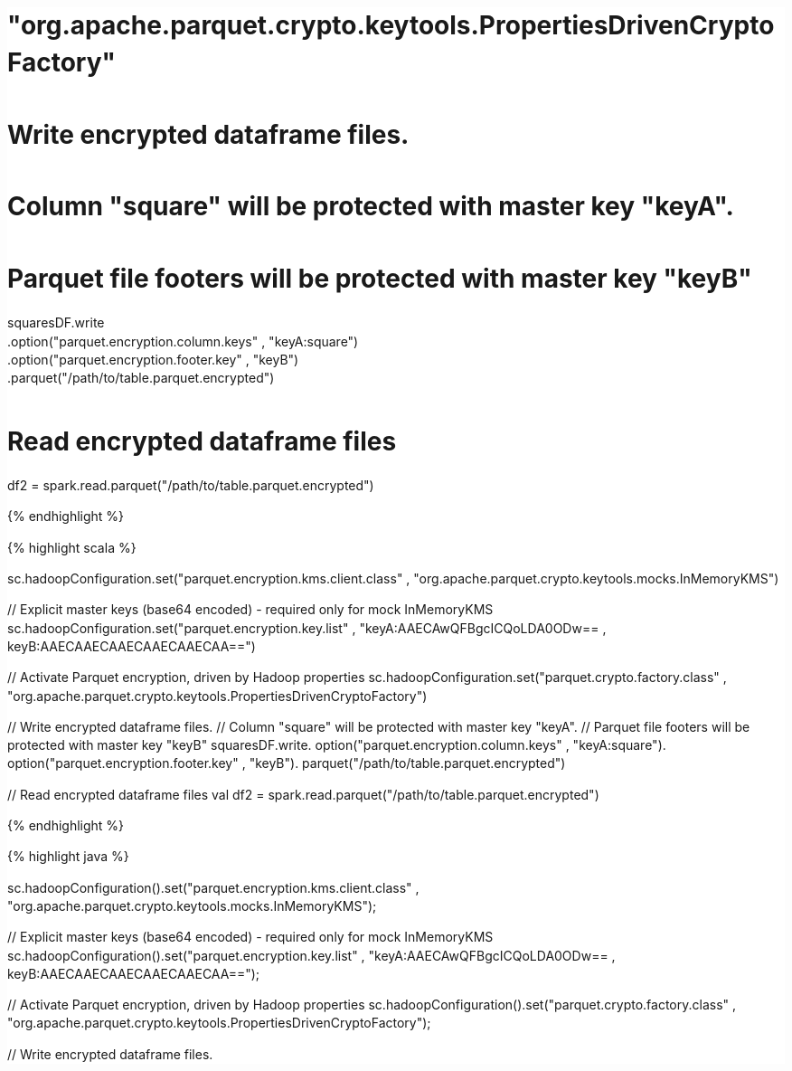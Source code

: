 #           "org.apache.parquet.crypto.keytools.PropertiesDrivenCryptoFactory"

# Write encrypted dataframe files.
# Column "square" will be protected with master key "keyA".
# Parquet file footers will be protected with master key "keyB"
squaresDF.write\
   .option("parquet.encryption.column.keys" , "keyA:square")\
   .option("parquet.encryption.footer.key" , "keyB")\
   .parquet("/path/to/table.parquet.encrypted")

# Read encrypted dataframe files
df2 = spark.read.parquet("/path/to/table.parquet.encrypted")

{% endhighlight %}

</div>

<div data-lang="scala"  markdown="1">
{% highlight scala %}

sc.hadoopConfiguration.set("parquet.encryption.kms.client.class" ,
                           "org.apache.parquet.crypto.keytools.mocks.InMemoryKMS")

// Explicit master keys (base64 encoded) - required only for mock InMemoryKMS
sc.hadoopConfiguration.set("parquet.encryption.key.list" ,
                   "keyA:AAECAwQFBgcICQoLDA0ODw== ,  keyB:AAECAAECAAECAAECAAECAA==")

// Activate Parquet encryption, driven by Hadoop properties
sc.hadoopConfiguration.set("parquet.crypto.factory.class" ,
                   "org.apache.parquet.crypto.keytools.PropertiesDrivenCryptoFactory")

// Write encrypted dataframe files.
// Column "square" will be protected with master key "keyA".
// Parquet file footers will be protected with master key "keyB"
squaresDF.write.
   option("parquet.encryption.column.keys" , "keyA:square").
   option("parquet.encryption.footer.key" , "keyB").
parquet("/path/to/table.parquet.encrypted")

// Read encrypted dataframe files
val df2 = spark.read.parquet("/path/to/table.parquet.encrypted")

{% endhighlight %}

</div>

<div data-lang="java"  markdown="1">
{% highlight java %}

sc.hadoopConfiguration().set("parquet.encryption.kms.client.class" ,
   "org.apache.parquet.crypto.keytools.mocks.InMemoryKMS");

// Explicit master keys (base64 encoded) - required only for mock InMemoryKMS
sc.hadoopConfiguration().set("parquet.encryption.key.list" ,
   "keyA:AAECAwQFBgcICQoLDA0ODw== ,  keyB:AAECAAECAAECAAECAAECAA==");

// Activate Parquet encryption, driven by Hadoop properties
sc.hadoopConfiguration().set("parquet.crypto.factory.class" ,
   "org.apache.parquet.crypto.keytools.PropertiesDrivenCryptoFactory");

// Write encrypted dataframe files.
